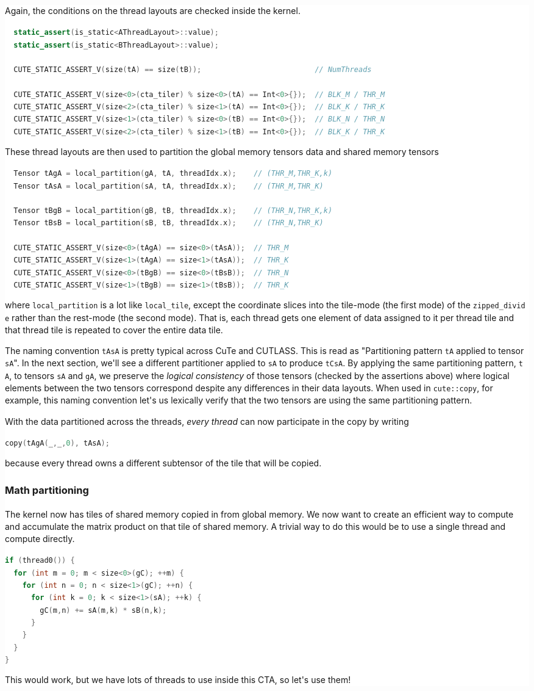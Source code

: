 Again, the conditions on the thread layouts are checked inside the kernel.
```cpp
  static_assert(is_static<AThreadLayout>::value);
  static_assert(is_static<BThreadLayout>::value);

  CUTE_STATIC_ASSERT_V(size(tA) == size(tB));                          // NumThreads

  CUTE_STATIC_ASSERT_V(size<0>(cta_tiler) % size<0>(tA) == Int<0>{});  // BLK_M / THR_M
  CUTE_STATIC_ASSERT_V(size<2>(cta_tiler) % size<1>(tA) == Int<0>{});  // BLK_K / THR_K
  CUTE_STATIC_ASSERT_V(size<1>(cta_tiler) % size<0>(tB) == Int<0>{});  // BLK_N / THR_N
  CUTE_STATIC_ASSERT_V(size<2>(cta_tiler) % size<1>(tB) == Int<0>{});  // BLK_K / THR_K
```

These thread layouts are then used to partition the global memory tensors data and shared memory tensors
```cpp
  Tensor tAgA = local_partition(gA, tA, threadIdx.x);    // (THR_M,THR_K,k)
  Tensor tAsA = local_partition(sA, tA, threadIdx.x);    // (THR_M,THR_K)

  Tensor tBgB = local_partition(gB, tB, threadIdx.x);    // (THR_N,THR_K,k)
  Tensor tBsB = local_partition(sB, tB, threadIdx.x);    // (THR_N,THR_K)

  CUTE_STATIC_ASSERT_V(size<0>(tAgA) == size<0>(tAsA));  // THR_M
  CUTE_STATIC_ASSERT_V(size<1>(tAgA) == size<1>(tAsA));  // THR_K
  CUTE_STATIC_ASSERT_V(size<0>(tBgB) == size<0>(tBsB));  // THR_N
  CUTE_STATIC_ASSERT_V(size<1>(tBgB) == size<1>(tBsB));  // THR_K
```
where `local_partition` is a lot like `local_tile`, except the coordinate slices into the tile-mode (the first mode) of the `zipped_divide` rather than the rest-mode (the second mode). That is, each thread gets one element of data assigned to it per thread tile and that thread tile is repeated to cover the entire data tile.

The naming convention `tAsA` is pretty typical across CuTe and CUTLASS. This is read as "Partitioning pattern `tA` applied to tensor `sA`". In the next section, we'll see a different partitioner applied to `sA` to produce `tCsA`. By applying the same partitioning pattern, `tA`, to tensors `sA` and `gA`, we preserve the *logical consistency* of those tensors (checked by the assertions above) where logical elements between the two tensors correspond despite any differences in their data layouts. When used in `cute::copy`, for example, this naming convention let's us lexically verify that the two tensors are using the same partitioning pattern.

With the data partitioned across the threads, *every thread* can now participate in the copy by writing
```cpp
copy(tAgA(_,_,0), tAsA);
```
because every thread owns a different subtensor of the tile that will be copied.

### Math partitioning

The kernel now has tiles of shared memory copied in from global memory. We now want to create an efficient way to compute and accumulate the matrix product on that tile of shared memory. A trivial way to do this would be to use a single thread and compute directly.
```cpp
if (thread0()) {
  for (int m = 0; m < size<0>(gC); ++m) {
    for (int n = 0; n < size<1>(gC); ++n) {
      for (int k = 0; k < size<1>(sA); ++k) {
        gC(m,n) += sA(m,k) * sB(n,k);
      }
    }
  }
}
```
This would work, but we have lots of threads to use inside this CTA, so let's use them!

